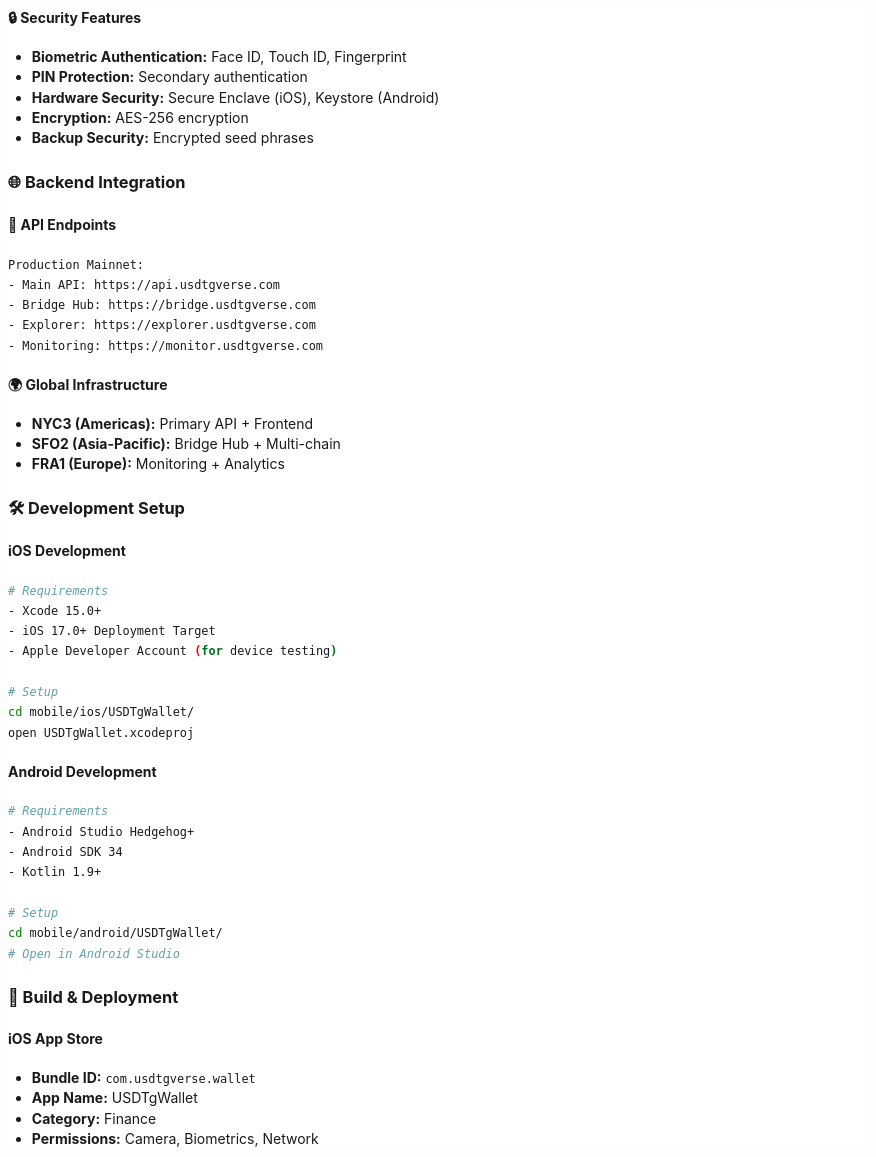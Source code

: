#### 🔒 Security Features
- **Biometric Authentication:** Face ID, Touch ID, Fingerprint
- **PIN Protection:** Secondary authentication
- **Hardware Security:** Secure Enclave (iOS), Keystore (Android)
- **Encryption:** AES-256 encryption
- **Backup Security:** Encrypted seed phrases

### 🌐 Backend Integration

#### 🔌 API Endpoints
```
Production Mainnet:
- Main API: https://api.usdtgverse.com
- Bridge Hub: https://bridge.usdtgverse.com  
- Explorer: https://explorer.usdtgverse.com
- Monitoring: https://monitor.usdtgverse.com
```

#### 🌍 Global Infrastructure
- **NYC3 (Americas):** Primary API + Frontend
- **SFO2 (Asia-Pacific):** Bridge Hub + Multi-chain
- **FRA1 (Europe):** Monitoring + Analytics

### 🛠 Development Setup

#### iOS Development
```bash
# Requirements
- Xcode 15.0+
- iOS 17.0+ Deployment Target
- Apple Developer Account (for device testing)

# Setup
cd mobile/ios/USDTgWallet/
open USDTgWallet.xcodeproj
```

#### Android Development
```bash
# Requirements  
- Android Studio Hedgehog+
- Android SDK 34
- Kotlin 1.9+

# Setup
cd mobile/android/USDTgWallet/
# Open in Android Studio
```

### 🚀 Build & Deployment

#### iOS App Store
- **Bundle ID:** `com.usdtgverse.wallet`
- **App Name:** USDTgWallet
- **Category:** Finance
- **Permissions:** Camera, Biometrics, Network
